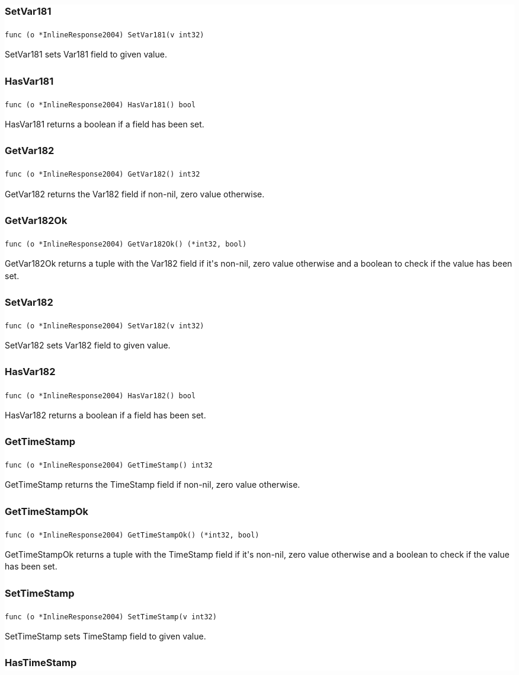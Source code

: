 ### SetVar181

`func (o *InlineResponse2004) SetVar181(v int32)`

SetVar181 sets Var181 field to given value.

### HasVar181

`func (o *InlineResponse2004) HasVar181() bool`

HasVar181 returns a boolean if a field has been set.

### GetVar182

`func (o *InlineResponse2004) GetVar182() int32`

GetVar182 returns the Var182 field if non-nil, zero value otherwise.

### GetVar182Ok

`func (o *InlineResponse2004) GetVar182Ok() (*int32, bool)`

GetVar182Ok returns a tuple with the Var182 field if it's non-nil, zero value otherwise
and a boolean to check if the value has been set.

### SetVar182

`func (o *InlineResponse2004) SetVar182(v int32)`

SetVar182 sets Var182 field to given value.

### HasVar182

`func (o *InlineResponse2004) HasVar182() bool`

HasVar182 returns a boolean if a field has been set.

### GetTimeStamp

`func (o *InlineResponse2004) GetTimeStamp() int32`

GetTimeStamp returns the TimeStamp field if non-nil, zero value otherwise.

### GetTimeStampOk

`func (o *InlineResponse2004) GetTimeStampOk() (*int32, bool)`

GetTimeStampOk returns a tuple with the TimeStamp field if it's non-nil, zero value otherwise
and a boolean to check if the value has been set.

### SetTimeStamp

`func (o *InlineResponse2004) SetTimeStamp(v int32)`

SetTimeStamp sets TimeStamp field to given value.

### HasTimeStamp
